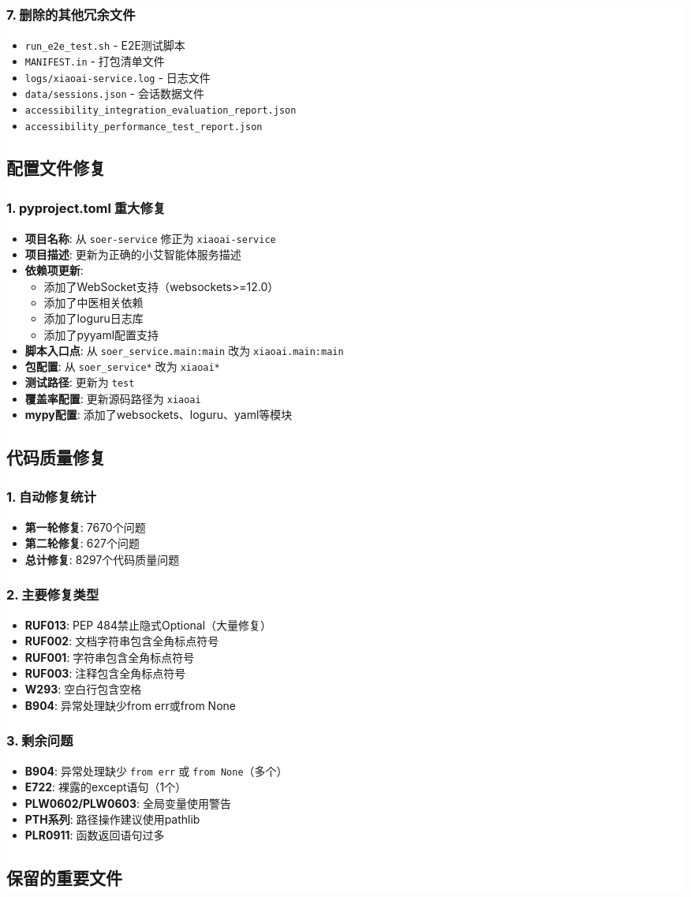 ### 7. 删除的其他冗余文件
- `run_e2e_test.sh` - E2E测试脚本
- `MANIFEST.in` - 打包清单文件
- `logs/xiaoai-service.log` - 日志文件
- `data/sessions.json` - 会话数据文件
- `accessibility_integration_evaluation_report.json`
- `accessibility_performance_test_report.json`

## 配置文件修复

### 1. pyproject.toml 重大修复
- **项目名称**: 从 `soer-service` 修正为 `xiaoai-service`
- **项目描述**: 更新为正确的小艾智能体服务描述
- **依赖项更新**: 
  - 添加了WebSocket支持（websockets>=12.0）
  - 添加了中医相关依赖
  - 添加了loguru日志库
  - 添加了pyyaml配置支持
- **脚本入口点**: 从 `soer_service.main:main` 改为 `xiaoai.main:main`
- **包配置**: 从 `soer_service*` 改为 `xiaoai*`
- **测试路径**: 更新为 `test`
- **覆盖率配置**: 更新源码路径为 `xiaoai`
- **mypy配置**: 添加了websockets、loguru、yaml等模块

## 代码质量修复

### 1. 自动修复统计
- **第一轮修复**: 7670个问题
- **第二轮修复**: 627个问题
- **总计修复**: 8297个代码质量问题

### 2. 主要修复类型
- **RUF013**: PEP 484禁止隐式Optional（大量修复）
- **RUF002**: 文档字符串包含全角标点符号
- **RUF001**: 字符串包含全角标点符号
- **RUF003**: 注释包含全角标点符号
- **W293**: 空白行包含空格
- **B904**: 异常处理缺少from err或from None

### 3. 剩余问题
- **B904**: 异常处理缺少 `from err` 或 `from None`（多个）
- **E722**: 裸露的except语句（1个）
- **PLW0602/PLW0603**: 全局变量使用警告
- **PTH系列**: 路径操作建议使用pathlib
- **PLR0911**: 函数返回语句过多

## 保留的重要文件
